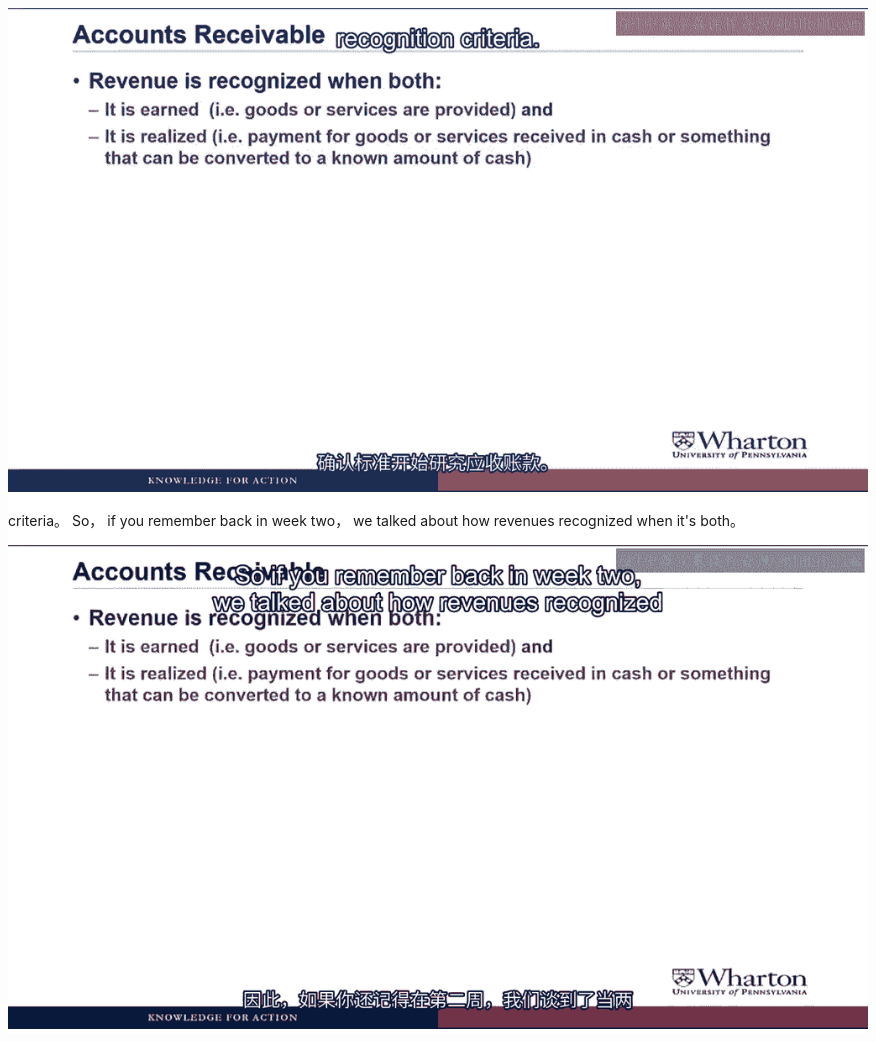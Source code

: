 ![](img/483fed518d799acc9cd91407329cb678_3.png)

 criteria。 So， if you remember back in week two， we talked about how revenues recognized when it's both。



![](img/483fed518d799acc9cd91407329cb678_5.png)
